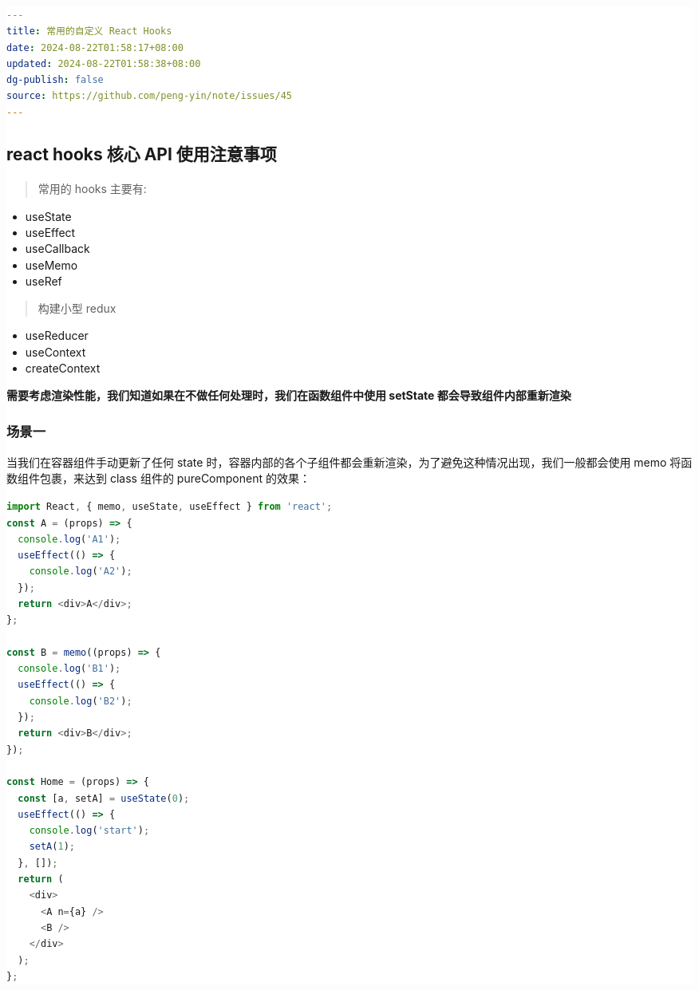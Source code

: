 ```yaml
---
title: 常用的自定义 React Hooks
date: 2024-08-22T01:58:17+08:00
updated: 2024-08-22T01:58:38+08:00
dg-publish: false
source: https://github.com/peng-yin/note/issues/45
---
```


## react hooks 核心 API 使用注意事项

> 常用的 hooks 主要有:

- useState
- useEffect
- useCallback
- useMemo
- useRef

> 构建小型 redux

- useReducer
- useContext
- createContext

**需要考虑渲染性能，我们知道如果在不做任何处理时，我们在函数组件中使用 setState 都会导致组件内部重新渲染**

### 场景一

当我们在容器组件手动更新了任何 state 时，容器内部的各个子组件都会重新渲染，为了避免这种情况出现，我们一般都会使用 memo 将函数组件包裹，来达到 class 组件的 pureComponent 的效果：

```js
import React, { memo, useState, useEffect } from 'react';
const A = (props) => {
  console.log('A1');
  useEffect(() => {
    console.log('A2');
  });
  return <div>A</div>;
};

const B = memo((props) => {
  console.log('B1');
  useEffect(() => {
    console.log('B2');
  });
  return <div>B</div>;
});

const Home = (props) => {
  const [a, setA] = useState(0);
  useEffect(() => {
    console.log('start');
    setA(1);
  }, []);
  return (
    <div>
      <A n={a} />
      <B />
    </div>
  );
};
```
